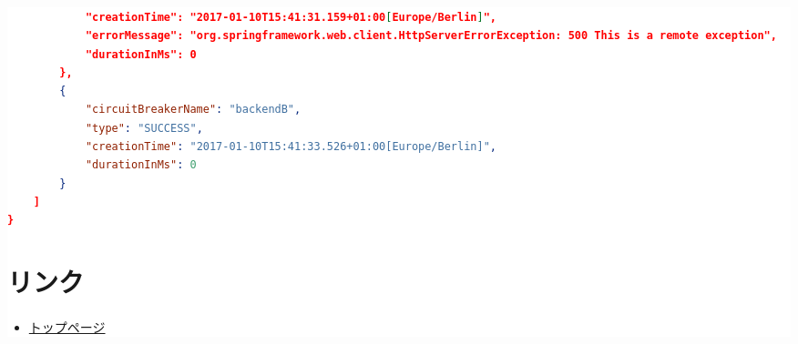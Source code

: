```json
            "creationTime": "2017-01-10T15:41:31.159+01:00[Europe/Berlin]",
            "errorMessage": "org.springframework.web.client.HttpServerErrorException: 500 This is a remote exception",
            "durationInMs": 0
        },
        {
            "circuitBreakerName": "backendB",
            "type": "SUCCESS",
            "creationTime": "2017-01-10T15:41:33.526+01:00[Europe/Berlin]",
            "durationInMs": 0
        }
    ]
}
```

# リンク
- [トップページ](../index.md)
